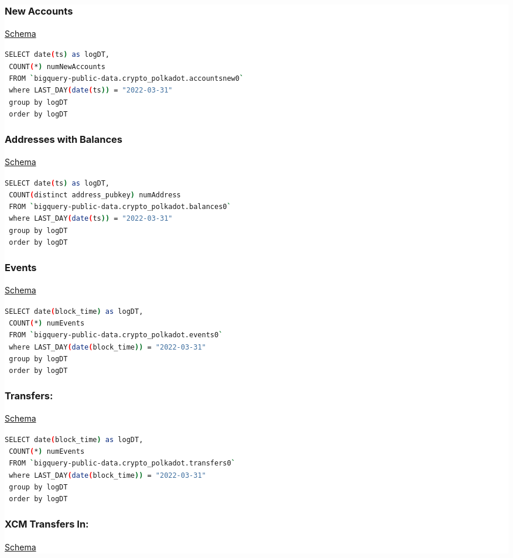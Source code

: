 ### New Accounts 

[Schema](https://github.com/colorfulnotion/substrate-etl/blob/main/schema/accountsnew.json)

```bash
SELECT date(ts) as logDT, 
 COUNT(*) numNewAccounts 
 FROM `bigquery-public-data.crypto_polkadot.accountsnew0` 
 where LAST_DAY(date(ts)) = "2022-03-31" 
 group by logDT
 order by logDT
```

### Addresses with Balances 

[Schema](https://github.com/colorfulnotion/substrate-etl/blob/main/schema/balances.json)

```bash
SELECT date(ts) as logDT,
 COUNT(distinct address_pubkey) numAddress 
 FROM `bigquery-public-data.crypto_polkadot.balances0` 
 where LAST_DAY(date(ts)) = "2022-03-31" 
 group by logDT 
 order by logDT
```

### Events 

[Schema](https://github.com/colorfulnotion/substrate-etl/blob/main/schema/events.json)

```bash
SELECT date(block_time) as logDT, 
 COUNT(*) numEvents 
 FROM `bigquery-public-data.crypto_polkadot.events0` 
 where LAST_DAY(date(block_time)) = "2022-03-31" 
 group by logDT 
 order by logDT
```

### Transfers:

[Schema](https://github.com/colorfulnotion/substrate-etl/blob/main/schema/transfers.json)

```bash
SELECT date(block_time) as logDT, 
 COUNT(*) numEvents 
 FROM `bigquery-public-data.crypto_polkadot.transfers0` 
 where LAST_DAY(date(block_time)) = "2022-03-31" 
 group by logDT 
 order by logDT
```

### XCM Transfers In: 

[Schema](https://github.com/colorfulnotion/substrate-etl/blob/main/schema/xcmtransfers.json)
